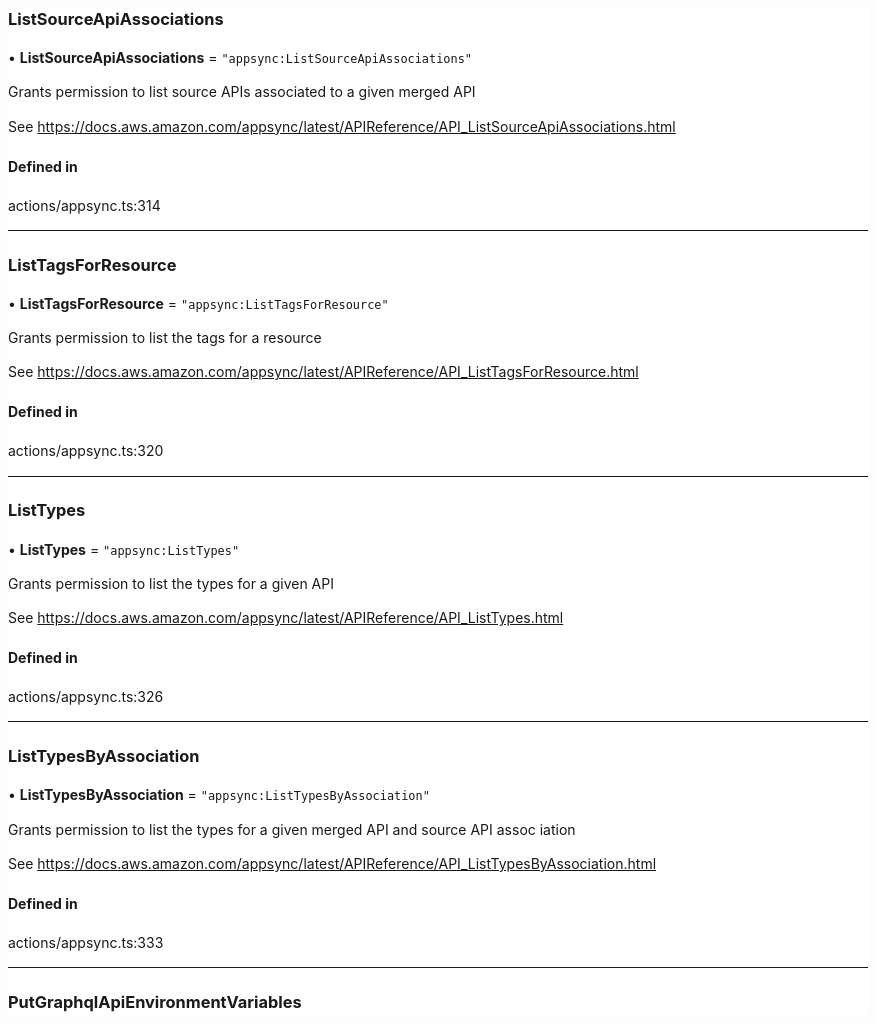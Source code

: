 ### ListSourceApiAssociations

• **ListSourceApiAssociations** = ``"appsync:ListSourceApiAssociations"``

Grants permission to list source APIs associated to a given merged API

See https://docs.aws.amazon.com/appsync/latest/APIReference/API_ListSourceApiAssociations.html

#### Defined in

actions/appsync.ts:314

___

### ListTagsForResource

• **ListTagsForResource** = ``"appsync:ListTagsForResource"``

Grants permission to list the tags for a resource

See https://docs.aws.amazon.com/appsync/latest/APIReference/API_ListTagsForResource.html

#### Defined in

actions/appsync.ts:320

___

### ListTypes

• **ListTypes** = ``"appsync:ListTypes"``

Grants permission to list the types for a given API

See https://docs.aws.amazon.com/appsync/latest/APIReference/API_ListTypes.html

#### Defined in

actions/appsync.ts:326

___

### ListTypesByAssociation

• **ListTypesByAssociation** = ``"appsync:ListTypesByAssociation"``

Grants permission to list the types for a given merged API and source API assoc
iation

See https://docs.aws.amazon.com/appsync/latest/APIReference/API_ListTypesByAssociation.html

#### Defined in

actions/appsync.ts:333

___

### PutGraphqlApiEnvironmentVariables
